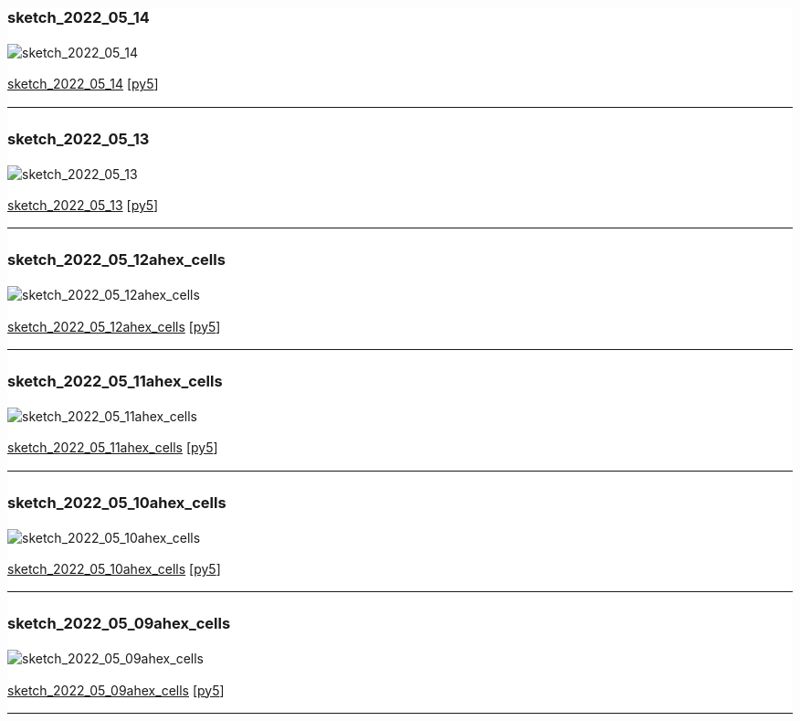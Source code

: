 ### sketch_2022_05_14

![sketch_2022_05_14](2022/sketch_2022_05_14/sketch_2022_05_14.png)

[sketch_2022_05_14](https://github.com/villares/sketch-a-day/tree/main/2022/sketch_2022_05_14) [[py5](https://py5coding.org/)]

---

### sketch_2022_05_13

![sketch_2022_05_13](2022/sketch_2022_05_13/sketch_2022_05_13.png)

[sketch_2022_05_13](https://github.com/villares/sketch-a-day/tree/main/2022/sketch_2022_05_13) [[py5](https://py5coding.org/)]

---

### sketch_2022_05_12ahex_cells

![sketch_2022_05_12ahex_cells](2022/sketch_2022_05_12ahex_cells/sketch_2022_05_12ahex_cells.png)

[sketch_2022_05_12ahex_cells](https://github.com/villares/sketch-a-day/tree/main/2022/sketch_2022_05_12ahex_cells) [[py5](https://py5coding.org/)]

---

### sketch_2022_05_11ahex_cells

![sketch_2022_05_11ahex_cells](2022/sketch_2022_05_11ahex_cells/sketch_2022_05_11ahex_cells.gif)

[sketch_2022_05_11ahex_cells](https://github.com/villares/sketch-a-day/tree/main/2022/sketch_2022_05_11ahex_cells) [[py5](https://py5coding.org/)]

---

### sketch_2022_05_10ahex_cells

![sketch_2022_05_10ahex_cells](2022/sketch_2022_05_10ahex_cells/sketch_2022_05_10ahex_cells.png)

[sketch_2022_05_10ahex_cells](https://github.com/villares/sketch-a-day/tree/main/2022/sketch_2022_05_10ahex_cells) [[py5](https://py5coding.org/)]

---

### sketch_2022_05_09ahex_cells

![sketch_2022_05_09ahex_cells](2022/sketch_2022_05_09ahex_cells/sketch_2022_05_09ahex_cells.png)

[sketch_2022_05_09ahex_cells](https://github.com/villares/sketch-a-day/tree/main/2022/sketch_2022_05_09ahex_cells) [[py5](https://py5coding.org/)]

---
